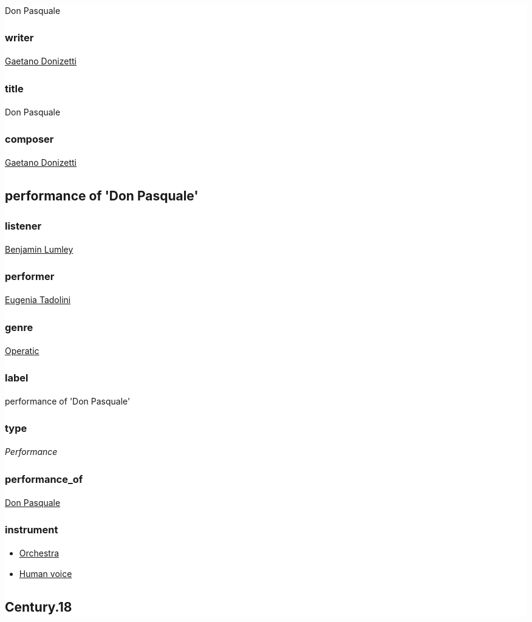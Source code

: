 
Don Pasquale

### writer


[Gaetano Donizetti](#Gaetano-Donizetti)

### title


Don Pasquale

### composer


[Gaetano Donizetti](#Gaetano-Donizetti)

## performance of 'Don Pasquale'

### listener


[Benjamin Lumley](#Benjamin-Lumley)

### performer


[Eugenia Tadolini](#Eugenia-Tadolini)

### genre


[Operatic](#Operatic)

### label


performance of 'Don Pasquale'

### type


*Performance*

### performance_of


[Don Pasquale](#Don-Pasquale)

### instrument

 - [Orchestra](#Orchestra)

 - [Human voice](#Human-voice)

## Century.18
